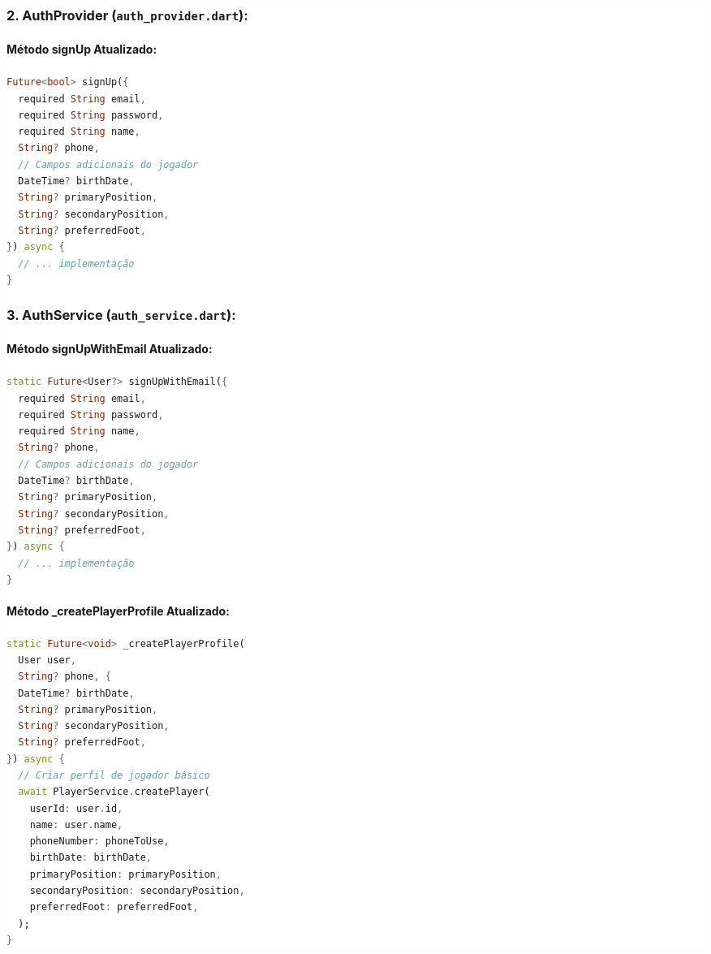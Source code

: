 ### **2. AuthProvider (`auth_provider.dart`):**

#### **Método signUp Atualizado:**
```dart
Future<bool> signUp({
  required String email,
  required String password,
  required String name,
  String? phone,
  // Campos adicionais do jogador
  DateTime? birthDate,
  String? primaryPosition,
  String? secondaryPosition,
  String? preferredFoot,
}) async {
  // ... implementação
}
```

### **3. AuthService (`auth_service.dart`):**

#### **Método signUpWithEmail Atualizado:**
```dart
static Future<User?> signUpWithEmail({
  required String email,
  required String password,
  required String name,
  String? phone,
  // Campos adicionais do jogador
  DateTime? birthDate,
  String? primaryPosition,
  String? secondaryPosition,
  String? preferredFoot,
}) async {
  // ... implementação
}
```

#### **Método _createPlayerProfile Atualizado:**
```dart
static Future<void> _createPlayerProfile(
  User user, 
  String? phone, {
  DateTime? birthDate,
  String? primaryPosition,
  String? secondaryPosition,
  String? preferredFoot,
}) async {
  // Criar perfil de jogador básico
  await PlayerService.createPlayer(
    userId: user.id,
    name: user.name,
    phoneNumber: phoneToUse,
    birthDate: birthDate,
    primaryPosition: primaryPosition,
    secondaryPosition: secondaryPosition,
    preferredFoot: preferredFoot,
  );
}
```
